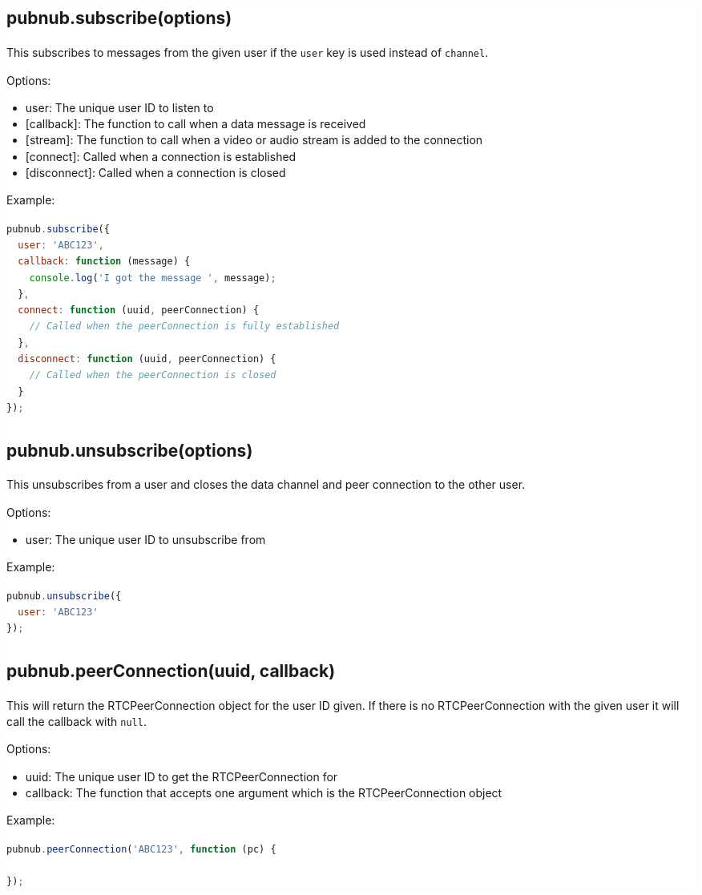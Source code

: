 ## pubnub.subscribe(options)

This subscribes to messages from the given user if the `user` key is used instead of `channel`.

Options:
* user: The unique user ID to listen to
* [callback]: The function to call when a data message is received
* [stream]: The function to call when a video or audio stream is added to the connection
* [connect]: Called when a connection is established
* [disconnect]: Called when a connection is closed

Example:
```javascript
pubnub.subscribe({
  user: 'ABC123',
  callback: function (message) {
    console.log('I got the message ', message);
  },
  connect: function (uuid, peerConnection) {
    // Called when the peerConnection is fully established
  },
  disconnect: function (uuid, peerConnection) {
    // Called when the peerConnection is closed
  }
});
```

## pubnub.unsubscribe(options)

This unsubscribes from a user and closes the data channel and peer connection to the other user.

Options:
* user: The unique user ID to unsubscribe from

Example:
```javascript
pubnub.unsubscribe({
  user: 'ABC123'
});
```

## pubnub.peerConnection(uuid, callback)

This will return the RTCPeerConnection object for the user ID given. If there is no RTCPeerConnection with the given user it will call the callback with `null`.

Options:
* uuid: The unique user ID to get the RTCPeerConnection for
* callback: The function that accepts one argument which is the RTCPeerConnection object

Example:
```javascript
pubnub.peerConnection('ABC123', function (pc) {
  
});
```
